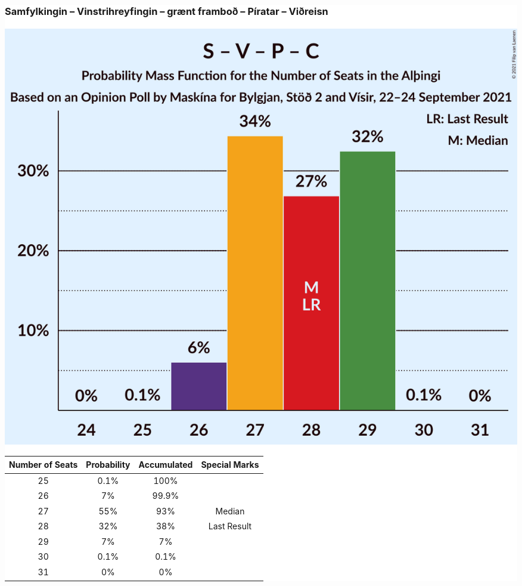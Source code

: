 ### Samfylkingin – Vinstrihreyfingin – grænt framboð – Píratar – Viðreisn

![Graph with seats probability mass function not yet produced](2021-09-24-Maskína-coalitions-seats-pmf-s–v–p–c.png "Seats Probability Mass Function")

| Number of Seats | Probability | Accumulated | Special Marks |
|:---------------:|:-----------:|:-----------:|:-------------:|
| 25 | 0.1% | 100% |  |
| 26 | 7% | 99.9% |  |
| 27 | 55% | 93% | Median |
| 28 | 32% | 38% | Last Result |
| 29 | 7% | 7% |  |
| 30 | 0.1% | 0.1% |  |
| 31 | 0% | 0% |  |

